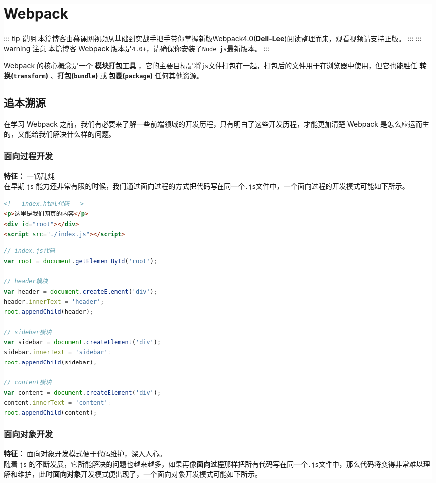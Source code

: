 # Webpack <Badge text="4.0+" type="tip"/>
::: tip 说明
本篇博客由慕课网视频[从基础到实战手把手带你掌握新版Webpack4.0](https://coding.imooc.com/class/316.html)(**Dell-Lee**)阅读整理而来，观看视频请支持正版。
:::
::: warning 注意
本篇博客 Webpack 版本是`4.0+`，请确保你安装了`Node.js`最新版本。
:::

Webpack 的核心概念是一个 **模块打包工具** ，它的主要目标是将`js`文件打包在一起，打包后的文件用于在浏览器中使用，但它也能胜任 **转换(`transform`)** 、**打包(`bundle`)** 或 **包裹(`package`)** 任何其他资源。

## 追本溯源
在学习 Webpack 之前，我们有必要来了解一些前端领域的开发历程，只有明白了这些开发历程，才能更加清楚 Webpack 是怎么应运而生的，又能给我们解决什么样的问题。


### 面向过程开发
**特征：** 一锅乱炖<br/>
在早期 `js` 能力还非常有限的时候，我们通过面向过程的方式把代码写在同一个`.js`文件中，一个面向过程的开发模式可能如下所示。<br/>
```html
<!-- index.html代码 -->
<p>这里是我们网页的内容</p>
<div id="root"></div>
<script src="./index.js"></script>
```
```js
// index.js代码
var root = document.getElementById('root');

// header模块
var header = document.createElement('div');
header.innerText = 'header';
root.appendChild(header);

// sidebar模块
var sidebar = document.createElement('div');
sidebar.innerText = 'sidebar';
root.appendChild(sidebar);

// content模块
var content = document.createElement('div');
content.innerText = 'content';
root.appendChild(content);
```

### 面向对象开发
**特征：** 面向对象开发模式便于代码维护，深入人心。<br/>
随着 `js` 的不断发展，它所能解决的问题也越来越多，如果再像**面向过程**那样把所有代码写在同一个`.js`文件中，那么代码将变得非常难以理解和维护，此时**面向对象**开发模式便出现了，一个面向对象开发模式可能如下所示。<br/>

